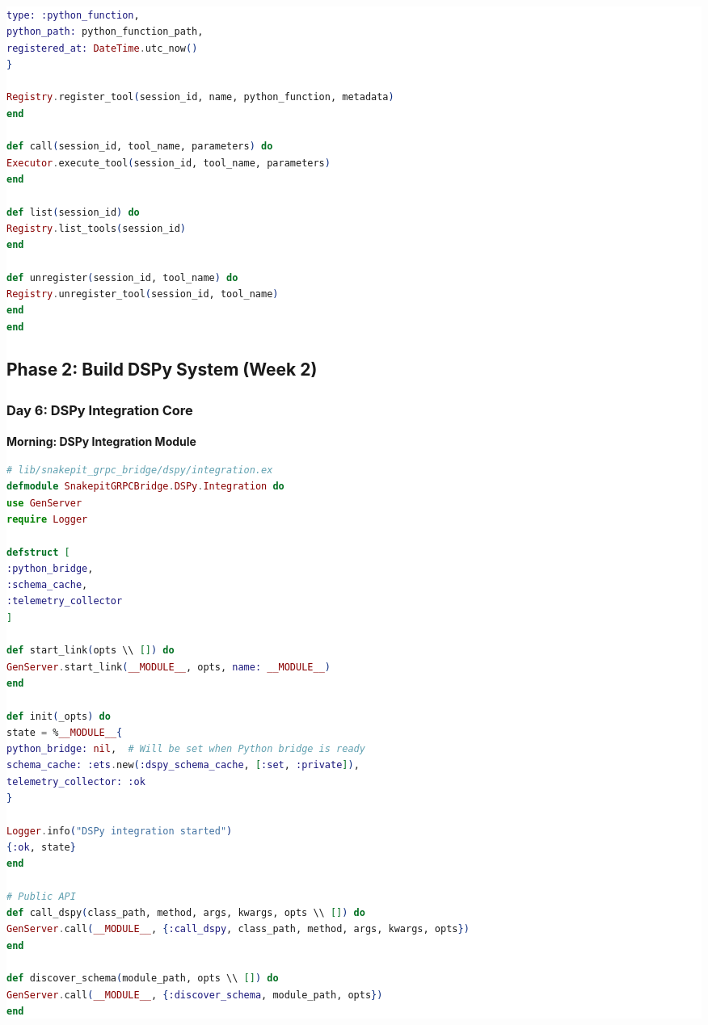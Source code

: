 ```elixir
type: :python_function,
python_path: python_function_path,
registered_at: DateTime.utc_now()
}

Registry.register_tool(session_id, name, python_function, metadata)
end

def call(session_id, tool_name, parameters) do
Executor.execute_tool(session_id, tool_name, parameters)
end

def list(session_id) do
Registry.list_tools(session_id)
end

def unregister(session_id, tool_name) do
Registry.unregister_tool(session_id, tool_name)
end
end
```

## Phase 2: Build DSPy System (Week 2)

### Day 6: DSPy Integration Core

**Morning: DSPy Integration Module**
```elixir
# lib/snakepit_grpc_bridge/dspy/integration.ex
defmodule SnakepitGRPCBridge.DSPy.Integration do
use GenServer
require Logger

defstruct [
:python_bridge,
:schema_cache,
:telemetry_collector
]

def start_link(opts \\ []) do
GenServer.start_link(__MODULE__, opts, name: __MODULE__)
end

def init(_opts) do
state = %__MODULE__{
python_bridge: nil,  # Will be set when Python bridge is ready
schema_cache: :ets.new(:dspy_schema_cache, [:set, :private]),
telemetry_collector: :ok
}

Logger.info("DSPy integration started")
{:ok, state}
end

# Public API
def call_dspy(class_path, method, args, kwargs, opts \\ []) do
GenServer.call(__MODULE__, {:call_dspy, class_path, method, args, kwargs, opts})
end

def discover_schema(module_path, opts \\ []) do
GenServer.call(__MODULE__, {:discover_schema, module_path, opts})
end

```